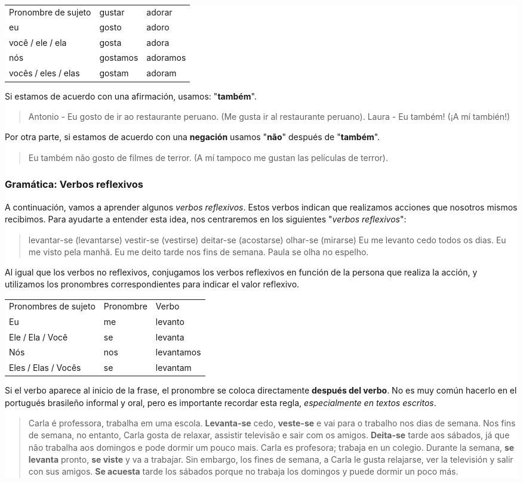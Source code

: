 |   |   |   |
|---|---|---|
|Pronombre de sujeto|gustar|adorar|
|eu|gosto|adoro|
|você / ele / ela|gosta|adora|
|nós|gostamos|adoramos|
|vocês / eles / elas|gostam|adoram|

Si estamos de acuerdo con una afirmación, usamos: "**também**".

> Antonio - Eu gosto de ir ao restaurante peruano. (Me gusta ir al restaurante peruano). Laura - Eu também! (¡A mí también!)

Por otra parte, si estamos de acuerdo con una **negación** usamos "**não**" después de "**também**".

> Eu também não gosto de filmes de terror. (A mí tampoco me gustan las películas de terror).

### Gramática: Verbos reflexivos
A continuación, vamos a aprender algunos _verbos reflexivos_. Estos verbos indican que realizamos acciones que nosotros mismos recibimos. Para ayudarte a entender esta idea, nos centraremos en los siguientes "_verbos reflexivos_":

> levantar-se (levantarse)
> vestir-se (vestirse)
> deitar-se (acostarse)
> olhar-se (mirarse)
> Eu me levanto cedo todos os dias.
> Eu me visto pela manhã.
> Eu me deito tarde nos fins de semana.
> Paula se olha no espelho.

Al igual que los verbos no reflexivos, conjugamos los verbos reflexivos en función de la persona que realiza la acción, y utilizamos los pronombres correspondientes para indicar el valor reflexivo.

|   |   |   |
|---|---|---|
|Pronombres de sujeto|Pronombre|Verbo|
|Eu|me|levanto|
|Ele / Ela / Você|se|levanta|
|Nós|nos|levantamos|
|Eles / Elas / Vocês|se|levantam|

Si el verbo aparece al inicio de la frase, el pronombre se coloca directamente **después del verbo**. No es muy común hacerlo en el portugués brasileño informal y oral, pero es importante recordar esta regla, _especialmente en textos escritos_.

> Carla é professora, trabalha em uma escola. **Levanta-se** cedo, **veste-se** e vai para o trabalho nos dias de semana. Nos fins de semana, no entanto, Carla gosta de relaxar, assistir televisão e sair com os amigos. **Deita-se** tarde aos sábados, já que não trabalha aos domingos e pode dormir um pouco mais.
> Carla es profesora; trabaja en un colegio. Durante la semana, **se levanta** pronto, **se viste** y va a trabajar. Sin embargo, los fines de semana, a Carla le gusta relajarse, ver la televisión y salir con sus amigos. **Se acuesta** tarde los sábados porque no trabaja los domingos y puede dormir un poco más.
